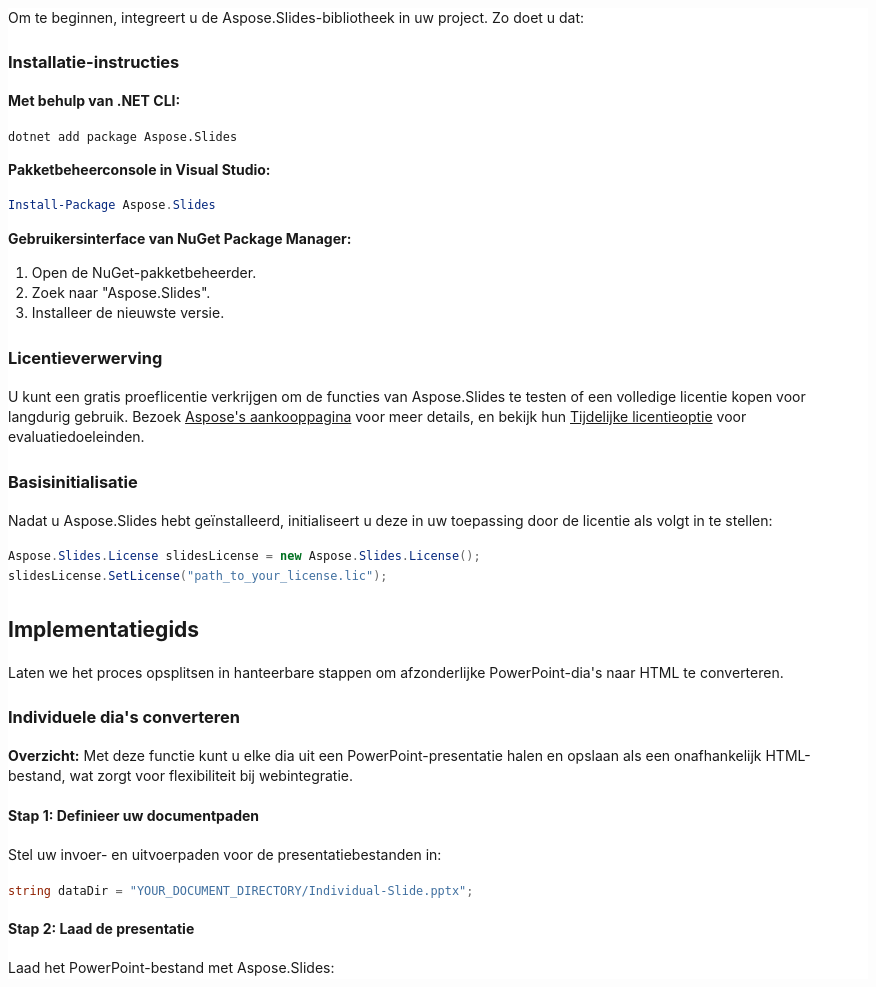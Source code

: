 Om te beginnen, integreert u de Aspose.Slides-bibliotheek in uw project. Zo doet u dat:

### Installatie-instructies
**Met behulp van .NET CLI:**

```bash
dotnet add package Aspose.Slides
```

**Pakketbeheerconsole in Visual Studio:**

```powershell
Install-Package Aspose.Slides
```

**Gebruikersinterface van NuGet Package Manager:**
1. Open de NuGet-pakketbeheerder.
2. Zoek naar "Aspose.Slides".
3. Installeer de nieuwste versie.

### Licentieverwerving
U kunt een gratis proeflicentie verkrijgen om de functies van Aspose.Slides te testen of een volledige licentie kopen voor langdurig gebruik. Bezoek [Aspose's aankooppagina](https://purchase.aspose.com/buy) voor meer details, en bekijk hun [Tijdelijke licentieoptie](https://purchase.aspose.com/temporary-license/) voor evaluatiedoeleinden.

### Basisinitialisatie
Nadat u Aspose.Slides hebt geïnstalleerd, initialiseert u deze in uw toepassing door de licentie als volgt in te stellen:

```csharp
Aspose.Slides.License slidesLicense = new Aspose.Slides.License();
slidesLicense.SetLicense("path_to_your_license.lic");
```

## Implementatiegids

Laten we het proces opsplitsen in hanteerbare stappen om afzonderlijke PowerPoint-dia's naar HTML te converteren.

### Individuele dia's converteren
**Overzicht:**
Met deze functie kunt u elke dia uit een PowerPoint-presentatie halen en opslaan als een onafhankelijk HTML-bestand, wat zorgt voor flexibiliteit bij webintegratie.

#### Stap 1: Definieer uw documentpaden
Stel uw invoer- en uitvoerpaden voor de presentatiebestanden in:

```csharp
string dataDir = "YOUR_DOCUMENT_DIRECTORY/Individual-Slide.pptx";
```

#### Stap 2: Laad de presentatie
Laad het PowerPoint-bestand met Aspose.Slides:
